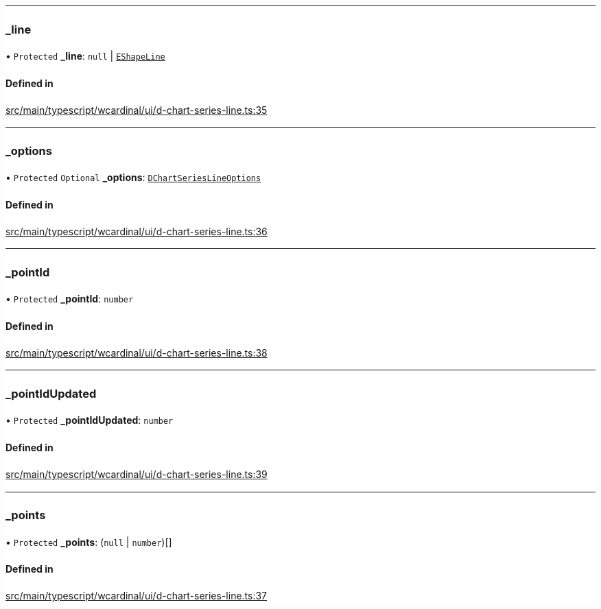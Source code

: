 ___

### \_line

• `Protected` **\_line**: ``null`` \| [`EShapeLine`](EShapeLine.md)

#### Defined in

[src/main/typescript/wcardinal/ui/d-chart-series-line.ts:35](https://github.com/winter-cardinal/winter-cardinal-ui/blob/v0.457.0/src/main/typescript/wcardinal/ui/d-chart-series-line.ts#L35)

___

### \_options

• `Protected` `Optional` **\_options**: [`DChartSeriesLineOptions`](../interfaces/DChartSeriesLineOptions.md)

#### Defined in

[src/main/typescript/wcardinal/ui/d-chart-series-line.ts:36](https://github.com/winter-cardinal/winter-cardinal-ui/blob/v0.457.0/src/main/typescript/wcardinal/ui/d-chart-series-line.ts#L36)

___

### \_pointId

• `Protected` **\_pointId**: `number`

#### Defined in

[src/main/typescript/wcardinal/ui/d-chart-series-line.ts:38](https://github.com/winter-cardinal/winter-cardinal-ui/blob/v0.457.0/src/main/typescript/wcardinal/ui/d-chart-series-line.ts#L38)

___

### \_pointIdUpdated

• `Protected` **\_pointIdUpdated**: `number`

#### Defined in

[src/main/typescript/wcardinal/ui/d-chart-series-line.ts:39](https://github.com/winter-cardinal/winter-cardinal-ui/blob/v0.457.0/src/main/typescript/wcardinal/ui/d-chart-series-line.ts#L39)

___

### \_points

• `Protected` **\_points**: (``null`` \| `number`)[]

#### Defined in

[src/main/typescript/wcardinal/ui/d-chart-series-line.ts:37](https://github.com/winter-cardinal/winter-cardinal-ui/blob/v0.457.0/src/main/typescript/wcardinal/ui/d-chart-series-line.ts#L37)
